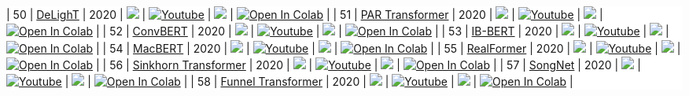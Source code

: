 | 50    | [DeLighT](https://arxiv.org/abs/2008.00623v2)                | 2020 | [![](https://raw.githubusercontent.com/ashishpatel26/Treasure-of-Transformers/main/images/b1.jpg)](https://bit.ly/3DRXQtq) | [![Youtube](https://raw.githubusercontent.com/ashishpatel26/Treasure-of-Transformers/main/images/yt1.jpg)](https://youtu.be/-AVqR2qZHb4) | [![](https://raw.githubusercontent.com/ashishpatel26/Treasure-of-Transformers/main/images/git.jpg)](https://github.com/sacmehta/delight) | [![Open In Colab](https://colab.research.google.com/assets/colab-badge.svg)]() |
| 51    | [PAR Transformer](https://arxiv.org/abs/2009.04534v3)        | 2020 | [![](https://raw.githubusercontent.com/ashishpatel26/Treasure-of-Transformers/main/images/b1.jpg)](https://bit.ly/3s26Nhk) | [![Youtube](https://raw.githubusercontent.com/ashishpatel26/Treasure-of-Transformers/main/images/yt1.jpg)]() | [![](https://raw.githubusercontent.com/ashishpatel26/Treasure-of-Transformers/main/images/git.jpg)](https://github.com/Jmkernes/PAR-Transformer-XL) | [![Open In Colab](https://colab.research.google.com/assets/colab-badge.svg)](https://github.com/Jmkernes/PAR-Transformer-XL/blob/ee2c2bd5cd672eddbe06d68614298de8283c5b2f/colab.ipynb) |
| 52    | [ConvBERT](https://arxiv.org/abs/2008.02496v3)               | 2020 | [![](https://raw.githubusercontent.com/ashishpatel26/Treasure-of-Transformers/main/images/b1.jpg)](https://bit.ly/3pKkqPi) | [![Youtube](https://raw.githubusercontent.com/ashishpatel26/Treasure-of-Transformers/main/images/yt1.jpg)](https://bit.ly/321uKKx) | [![](https://raw.githubusercontent.com/ashishpatel26/Treasure-of-Transformers/main/images/git.jpg)](https://github.com/yitu-opensource/ConvBert) | [![Open In Colab](https://colab.research.google.com/assets/colab-badge.svg)](https://colab.research.google.com/drive/1WIu2Cc1C8E7ayZBzEmpfd5sXOhe7Ehhz?usp=sharing) |
| 53    | [IB-BERT](https://arxiv.org/abs/2004.02984v2)                | 2020 | [![](https://raw.githubusercontent.com/ashishpatel26/Treasure-of-Transformers/main/images/b1.jpg)](https://bit.ly/3dKRvVT) | [![Youtube](https://raw.githubusercontent.com/ashishpatel26/Treasure-of-Transformers/main/images/yt1.jpg)]() | [![](https://raw.githubusercontent.com/ashishpatel26/Treasure-of-Transformers/main/images/git.jpg)](https://github.com/google-research/google-research) | [![Open In Colab](https://colab.research.google.com/assets/colab-badge.svg)](https://colab.research.google.com/github/lordtt13/transformers-experiments/blob/5ea4537ee0662fb6ca2ba736a50f4894197eec60/Custom%20Tasks/emo-mobilebert.ipynb) |
| 54    | [MacBERT](https://arxiv.org/abs/2004.13922v2)                | 2020 | [![](https://raw.githubusercontent.com/ashishpatel26/Treasure-of-Transformers/main/images/b1.jpg)](https://bit.ly/3GTTdkv) | [![Youtube](https://raw.githubusercontent.com/ashishpatel26/Treasure-of-Transformers/main/images/yt1.jpg)]() | [![](https://raw.githubusercontent.com/ashishpatel26/Treasure-of-Transformers/main/images/git.jpg)](https://github.com/ymcui/MacBERT) | [![Open In Colab](https://colab.research.google.com/assets/colab-badge.svg)](https://colab.research.google.com/github/shibing624/nlp-tutorial/blob/c9c00b2160397248381203658194a63044e7d7d5/03_language_model/03_Bert%E5%AE%8C%E5%BD%A2%E5%A1%AB%E7%A9%BA.ipynb) |
| 55    | [RealFormer](https://arxiv.org/abs/2012.11747v3)             | 2020 | [![](https://raw.githubusercontent.com/ashishpatel26/Treasure-of-Transformers/main/images/b1.jpg)](https://bit.ly/3EQSoYW) | [![Youtube](https://raw.githubusercontent.com/ashishpatel26/Treasure-of-Transformers/main/images/yt1.jpg)](https://bit.ly/3DMWyzG) | [![](https://raw.githubusercontent.com/ashishpatel26/Treasure-of-Transformers/main/images/git.jpg)](https://github.com/google-research/google-research) | [![Open In Colab](https://colab.research.google.com/assets/colab-badge.svg)](https://github.com/jaketae/realformer) |
| 56    | [Sinkhorn Transformer](https://arxiv.org/abs/2002.11296v1)   | 2020 | [![](https://raw.githubusercontent.com/ashishpatel26/Treasure-of-Transformers/main/images/b1.jpg)](https://bit.ly/3yjJOiV) | [![Youtube](https://raw.githubusercontent.com/ashishpatel26/Treasure-of-Transformers/main/images/yt1.jpg)]() | [![](https://raw.githubusercontent.com/ashishpatel26/Treasure-of-Transformers/main/images/git.jpg)](https://github.com/lucidrains/sinkhorn-transformer) | [![Open In Colab](https://colab.research.google.com/assets/colab-badge.svg)](https://colab.research.google.com/drive/1Eej8U4pP5ldZOz3tHwpoBFgmQqLhQLUq) |
| 57    | [SongNet](https://arxiv.org/abs/2004.08022v2)                | 2020 | [![](https://raw.githubusercontent.com/ashishpatel26/Treasure-of-Transformers/main/images/b1.jpg)](https://bit.ly/3ym2hLH) | [![Youtube](https://raw.githubusercontent.com/ashishpatel26/Treasure-of-Transformers/main/images/yt1.jpg)]() | [![](https://raw.githubusercontent.com/ashishpatel26/Treasure-of-Transformers/main/images/git.jpg)](https://github.com/lipiji/SongNet) | [![Open In Colab](https://colab.research.google.com/assets/colab-badge.svg)]() |
| 58    | [Funnel Transformer](https://arxiv.org/abs/2006.03236v1)     | 2020 | [![](https://raw.githubusercontent.com/ashishpatel26/Treasure-of-Transformers/main/images/b1.jpg)](https://bit.ly/31WfMWc) | [![Youtube](https://raw.githubusercontent.com/ashishpatel26/Treasure-of-Transformers/main/images/yt1.jpg)](https://youtu.be/QsIcEqGriGg) | [![](https://raw.githubusercontent.com/ashishpatel26/Treasure-of-Transformers/main/images/git.jpg)](https://github.com/laiguokun/Funnel-Transformer) | [![Open In Colab](https://colab.research.google.com/assets/colab-badge.svg)](https://colab.research.google.com/github/iIsunnyIi/Funnel-Transformer/blob/main/Funnel_IntentRecognition.ipynb) |